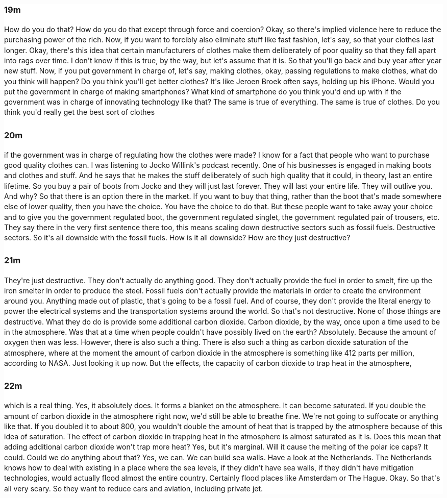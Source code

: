 ### 19m

How do you do that? How do you do that except through force and coercion? Okay, so there's implied violence here to reduce the purchasing power of the rich. Now, if you want to forcibly also eliminate stuff like fast fashion, let's say, so that your clothes last longer. Okay, there's this idea that certain manufacturers of clothes make them deliberately of poor quality so that they fall apart into rags over time. I don't know if this is true, by the way, but let's assume that it is. So that you'll go back and buy year after year new stuff. Now, if you put government in charge of, let's say, making clothes, okay, passing regulations to make clothes, what do you think will happen? Do you think you'll get better clothes? It's like Jeroen Broek often says, holding up his iPhone. Would you put the government in charge of making smartphones? What kind of smartphone do you think you'd end up with if the government was in charge of innovating technology like that? The same is true of everything. The same is true of clothes. Do you think you'd really get the best sort of clothes

### 20m

if the government was in charge of regulating how the clothes were made? I know for a fact that people who want to purchase good quality clothes can. I was listening to Jocko Willink's podcast recently. One of his businesses is engaged in making boots and clothes and stuff. And he says that he makes the stuff deliberately of such high quality that it could, in theory, last an entire lifetime. So you buy a pair of boots from Jocko and they will just last forever. They will last your entire life. They will outlive you. And why? So that there is an option there in the market. If you want to buy that thing, rather than the boot that's made somewhere else of lower quality, then you have the choice. You have the choice to do that. But these people want to take away your choice and to give you the government regulated boot, the government regulated singlet, the government regulated pair of trousers, etc. They say there in the very first sentence there too, this means scaling down destructive sectors such as fossil fuels. Destructive sectors. So it's all downside with the fossil fuels. How is it all downside? How are they just destructive?

### 21m

They're just destructive. They don't actually do anything good. They don't actually provide the fuel in order to smelt, fire up the iron smelter in order to produce the steel. Fossil fuels don't actually provide the materials in order to create the environment around you. Anything made out of plastic, that's going to be a fossil fuel. And of course, they don't provide the literal energy to power the electrical systems and the transportation systems around the world. So that's not destructive. None of those things are destructive. What they do do is provide some additional carbon dioxide. Carbon dioxide, by the way, once upon a time used to be in the atmosphere. Was that at a time when people couldn't have possibly lived on the earth? Absolutely. Because the amount of oxygen then was less. However, there is also such a thing. There is also such a thing as carbon dioxide saturation of the atmosphere, where at the moment the amount of carbon dioxide in the atmosphere is something like 412 parts per million, according to NASA. Just looking it up now. But the effects, the capacity of carbon dioxide to trap heat in the atmosphere,

### 22m

which is a real thing. Yes, it absolutely does. It forms a blanket on the atmosphere. It can become saturated. If you double the amount of carbon dioxide in the atmosphere right now, we'd still be able to breathe fine. We're not going to suffocate or anything like that. If you doubled it to about 800, you wouldn't double the amount of heat that is trapped by the atmosphere because of this idea of saturation. The effect of carbon dioxide in trapping heat in the atmosphere is almost saturated as it is. Does this mean that adding additional carbon dioxide won't trap more heat? Yes, but it's marginal. Will it cause the melting of the polar ice caps? It could. Could we do anything about that? Yes, we can. We can build sea walls. Have a look at the Netherlands. The Netherlands knows how to deal with existing in a place where the sea levels, if they didn't have sea walls, if they didn't have mitigation technologies, would actually flood almost the entire country. Certainly flood places like Amsterdam or The Hague. Okay. So that's all very scary. So they want to reduce cars and aviation, including private jet.
